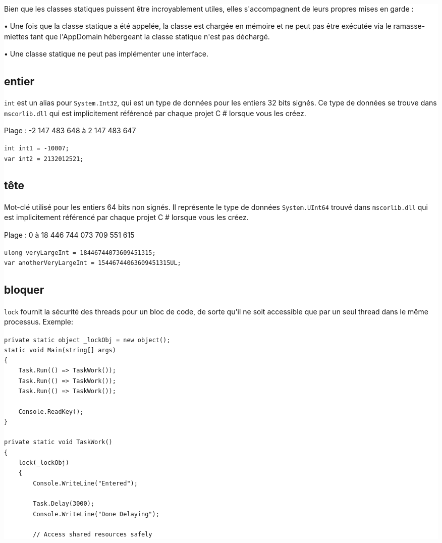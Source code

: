Bien que les classes statiques puissent être incroyablement utiles, elles s'accompagnent de leurs propres mises en garde :

• Une fois que la classe statique a été appelée, la classe est chargée en mémoire et ne peut pas être exécutée via le ramasse-miettes tant que l'AppDomain hébergeant la classe statique n'est pas déchargé.

• Une classe statique ne peut pas implémenter une interface.

## entier
`int` est un alias pour `System.Int32`, qui est un type de données pour les entiers 32 bits signés. Ce type de données se trouve dans `mscorlib.dll` qui est implicitement référencé par chaque projet C # lorsque vous les créez.

Plage : -2 147 483 648 à 2 147 483 647

    int int1 = -10007;
    var int2 = 2132012521;     

## tête
Mot-clé utilisé pour les entiers 64 bits non signés. Il représente le type de données `System.UInt64` trouvé dans `mscorlib.dll` qui est implicitement référencé par chaque projet C # lorsque vous les créez.

Plage : 0 à 18 446 744 073 709 551 615

    ulong veryLargeInt = 18446744073609451315;
    var anotherVeryLargeInt = 15446744063609451315UL;

## bloquer
`lock` fournit la sécurité des threads pour un bloc de code, de sorte qu'il ne soit accessible que par un seul thread dans le même processus. Exemple:

    private static object _lockObj = new object();
    static void Main(string[] args)
    {
        Task.Run(() => TaskWork());
        Task.Run(() => TaskWork());
        Task.Run(() => TaskWork());
    
        Console.ReadKey();
    }
    
    private static void TaskWork()
    {
        lock(_lockObj)
        {
            Console.WriteLine("Entered");
    
            Task.Delay(3000);
            Console.WriteLine("Done Delaying");
    
            // Access shared resources safely
    